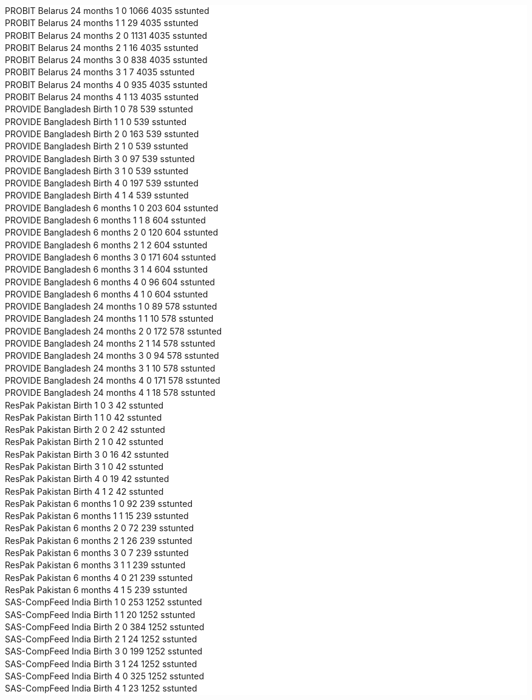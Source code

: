 PROBIT           Belarus        24 months                1          0     1066    4035  sstunted         
PROBIT           Belarus        24 months                1          1       29    4035  sstunted         
PROBIT           Belarus        24 months                2          0     1131    4035  sstunted         
PROBIT           Belarus        24 months                2          1       16    4035  sstunted         
PROBIT           Belarus        24 months                3          0      838    4035  sstunted         
PROBIT           Belarus        24 months                3          1        7    4035  sstunted         
PROBIT           Belarus        24 months                4          0      935    4035  sstunted         
PROBIT           Belarus        24 months                4          1       13    4035  sstunted         
PROVIDE          Bangladesh     Birth                    1          0       78     539  sstunted         
PROVIDE          Bangladesh     Birth                    1          1        0     539  sstunted         
PROVIDE          Bangladesh     Birth                    2          0      163     539  sstunted         
PROVIDE          Bangladesh     Birth                    2          1        0     539  sstunted         
PROVIDE          Bangladesh     Birth                    3          0       97     539  sstunted         
PROVIDE          Bangladesh     Birth                    3          1        0     539  sstunted         
PROVIDE          Bangladesh     Birth                    4          0      197     539  sstunted         
PROVIDE          Bangladesh     Birth                    4          1        4     539  sstunted         
PROVIDE          Bangladesh     6 months                 1          0      203     604  sstunted         
PROVIDE          Bangladesh     6 months                 1          1        8     604  sstunted         
PROVIDE          Bangladesh     6 months                 2          0      120     604  sstunted         
PROVIDE          Bangladesh     6 months                 2          1        2     604  sstunted         
PROVIDE          Bangladesh     6 months                 3          0      171     604  sstunted         
PROVIDE          Bangladesh     6 months                 3          1        4     604  sstunted         
PROVIDE          Bangladesh     6 months                 4          0       96     604  sstunted         
PROVIDE          Bangladesh     6 months                 4          1        0     604  sstunted         
PROVIDE          Bangladesh     24 months                1          0       89     578  sstunted         
PROVIDE          Bangladesh     24 months                1          1       10     578  sstunted         
PROVIDE          Bangladesh     24 months                2          0      172     578  sstunted         
PROVIDE          Bangladesh     24 months                2          1       14     578  sstunted         
PROVIDE          Bangladesh     24 months                3          0       94     578  sstunted         
PROVIDE          Bangladesh     24 months                3          1       10     578  sstunted         
PROVIDE          Bangladesh     24 months                4          0      171     578  sstunted         
PROVIDE          Bangladesh     24 months                4          1       18     578  sstunted         
ResPak           Pakistan       Birth                    1          0        3      42  sstunted         
ResPak           Pakistan       Birth                    1          1        0      42  sstunted         
ResPak           Pakistan       Birth                    2          0        2      42  sstunted         
ResPak           Pakistan       Birth                    2          1        0      42  sstunted         
ResPak           Pakistan       Birth                    3          0       16      42  sstunted         
ResPak           Pakistan       Birth                    3          1        0      42  sstunted         
ResPak           Pakistan       Birth                    4          0       19      42  sstunted         
ResPak           Pakistan       Birth                    4          1        2      42  sstunted         
ResPak           Pakistan       6 months                 1          0       92     239  sstunted         
ResPak           Pakistan       6 months                 1          1       15     239  sstunted         
ResPak           Pakistan       6 months                 2          0       72     239  sstunted         
ResPak           Pakistan       6 months                 2          1       26     239  sstunted         
ResPak           Pakistan       6 months                 3          0        7     239  sstunted         
ResPak           Pakistan       6 months                 3          1        1     239  sstunted         
ResPak           Pakistan       6 months                 4          0       21     239  sstunted         
ResPak           Pakistan       6 months                 4          1        5     239  sstunted         
SAS-CompFeed     India          Birth                    1          0      253    1252  sstunted         
SAS-CompFeed     India          Birth                    1          1       20    1252  sstunted         
SAS-CompFeed     India          Birth                    2          0      384    1252  sstunted         
SAS-CompFeed     India          Birth                    2          1       24    1252  sstunted         
SAS-CompFeed     India          Birth                    3          0      199    1252  sstunted         
SAS-CompFeed     India          Birth                    3          1       24    1252  sstunted         
SAS-CompFeed     India          Birth                    4          0      325    1252  sstunted         
SAS-CompFeed     India          Birth                    4          1       23    1252  sstunted         